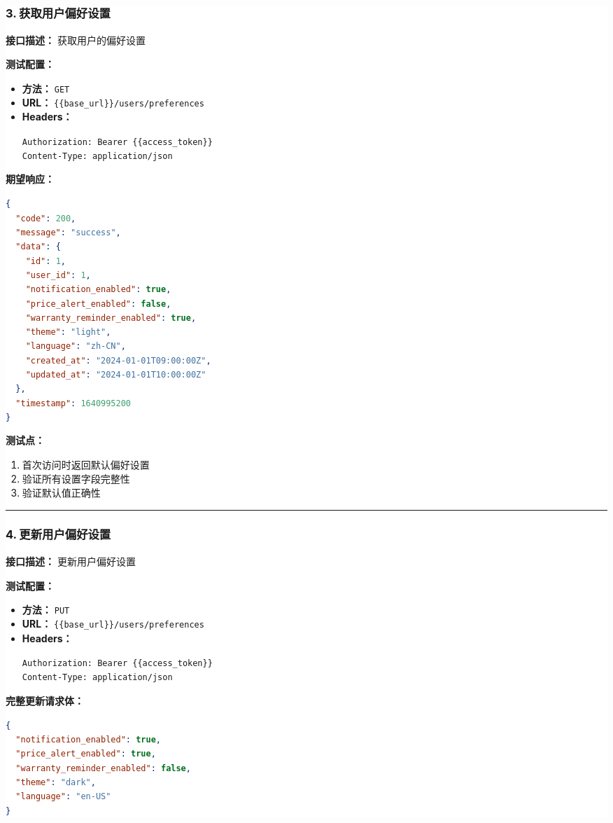 ### 3. 获取用户偏好设置

**接口描述：** 获取用户的偏好设置

**测试配置：**
- **方法：** `GET`
- **URL：** `{{base_url}}/users/preferences`
- **Headers：**
  ```
  Authorization: Bearer {{access_token}}
  Content-Type: application/json
  ```

**期望响应：**
```json
{
  "code": 200,
  "message": "success",
  "data": {
    "id": 1,
    "user_id": 1,
    "notification_enabled": true,
    "price_alert_enabled": false,
    "warranty_reminder_enabled": true,
    "theme": "light",
    "language": "zh-CN",
    "created_at": "2024-01-01T09:00:00Z",
    "updated_at": "2024-01-01T10:00:00Z"
  },
  "timestamp": 1640995200
}
```

**测试点：**
1. 首次访问时返回默认偏好设置
2. 验证所有设置字段完整性
3. 验证默认值正确性

---

### 4. 更新用户偏好设置

**接口描述：** 更新用户偏好设置

**测试配置：**
- **方法：** `PUT`
- **URL：** `{{base_url}}/users/preferences`
- **Headers：**
  ```
  Authorization: Bearer {{access_token}}
  Content-Type: application/json
  ```

**完整更新请求体：**
```json
{
  "notification_enabled": true,
  "price_alert_enabled": true,
  "warranty_reminder_enabled": false,
  "theme": "dark",
  "language": "en-US"
}
```
